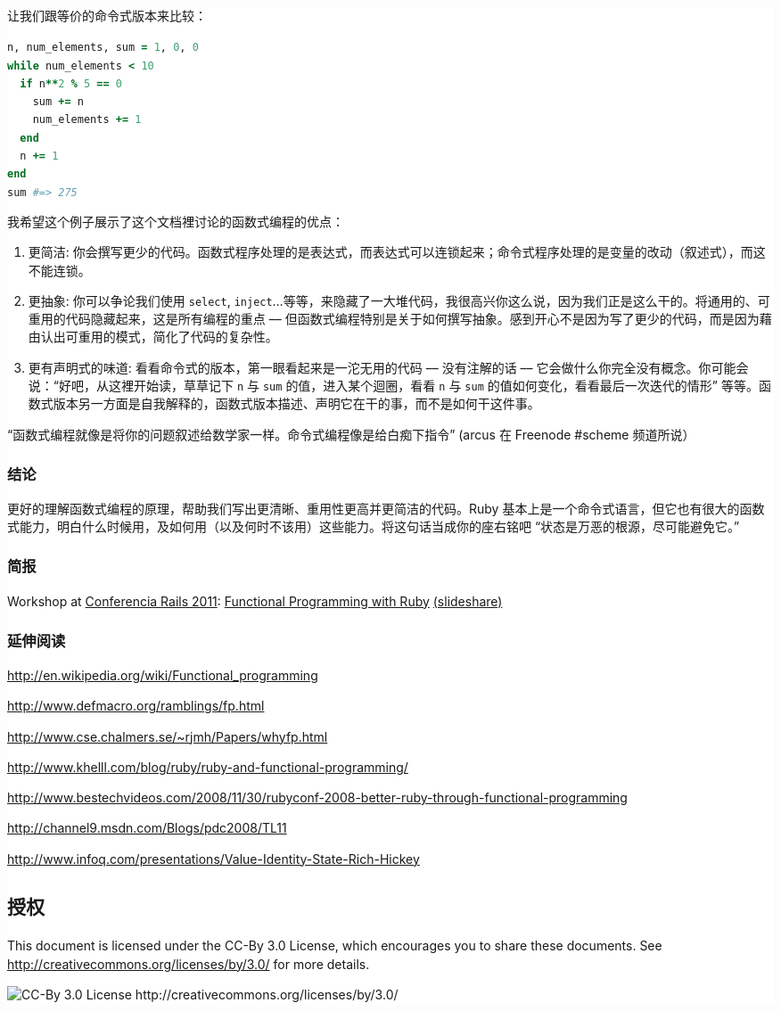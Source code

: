 让我们跟等价的命令式版本来比较：

```Ruby
n, num_elements, sum = 1, 0, 0
while num_elements < 10
  if n**2 % 5 == 0
    sum += n
    num_elements += 1
  end
  n += 1
end
sum #=> 275
```

我希望这个例子展示了这个文档裡讨论的函数式编程的优点：

1. 更简洁: 你会撰写更少的代码。函数式程序处理的是表达式，而表达式可以连锁起来；命令式程序处理的是变量的改动（叙述式），而这不能连锁。

2. 更抽象: 你可以争论我们使用 `select`, `inject`…等等，来隐藏了一大堆代码，我很高兴你这么说，因为我们正是这么干的。将通用的、可重用的代码隐藏起来，这是所有编程的重点 –– 但函数式编程特别是关于如何撰写抽象。感到开心不是因为写了更少的代码，而是因为藉由认出可重用的模式，简化了代码的复杂性。

3. 更有声明式的味道: 看看命令式的版本，第一眼看起来是一沱无用的代码 –– 没有注解的话 –– 它会做什么你完全没有概念。你可能会说：“好吧，从这裡开始读，草草记下 `n` 与 `sum` 的值，进入某个迴圈，看看 `n` 与 `sum` 的值如何变化，看看最后一次迭代的情形” 等等。函数式版本另一方面是自我解释的，函数式版本描述、声明它在干的事，而不是如何干这件事。

“函数式编程就像是将你的问题叙述给数学家一样。命令式编程像是给白痴下指令” (arcus 在 Freenode #scheme 频道所说）

### 结论

更好的理解函数式编程的原理，帮助我们写出更清晰、重用性更高并更简洁的代码。Ruby 基本上是一个命令式语言，但它也有很大的函数式能力，明白什么时候用，及如何用（以及何时不该用）这些能力。将这句话当成你的座右铭吧 “状态是万恶的根源，尽可能避免它。”

### 简报

Workshop at [Conferencia Rails 2011](http://conferenciarails.org/): [Functional Programming with Ruby](http://public.arnau-sanchez.com/ruby-functional/) [(slideshare)](http://www.slideshare.net/tokland/functional-programming-with-ruby-9975242)

### 延伸阅读

http://en.wikipedia.org/wiki/Functional_programming

http://www.defmacro.org/ramblings/fp.html

http://www.cse.chalmers.se/~rjmh/Papers/whyfp.html

http://www.khelll.com/blog/ruby/ruby-and-functional-programming/

http://www.bestechvideos.com/2008/11/30/rubyconf-2008-better-ruby-through-functional-programming

http://channel9.msdn.com/Blogs/pdc2008/TL11

http://www.infoq.com/presentations/Value-Identity-State-Rich-Hickey

## 授权

This document is licensed under the CC-By 3.0 License, which encourages you to share these documents. See http://creativecommons.org/licenses/by/3.0/ for more details.

<img alt="CC-By 3.0 License http://creativecommons.org/licenses/by/3.0/" style="border-width:0" src="http://i.creativecommons.org/l/by/3.0/88x31.png" />

[RH]: https://twitter.com/richhickey
[JA]: http://www.sics.se/~joe/
